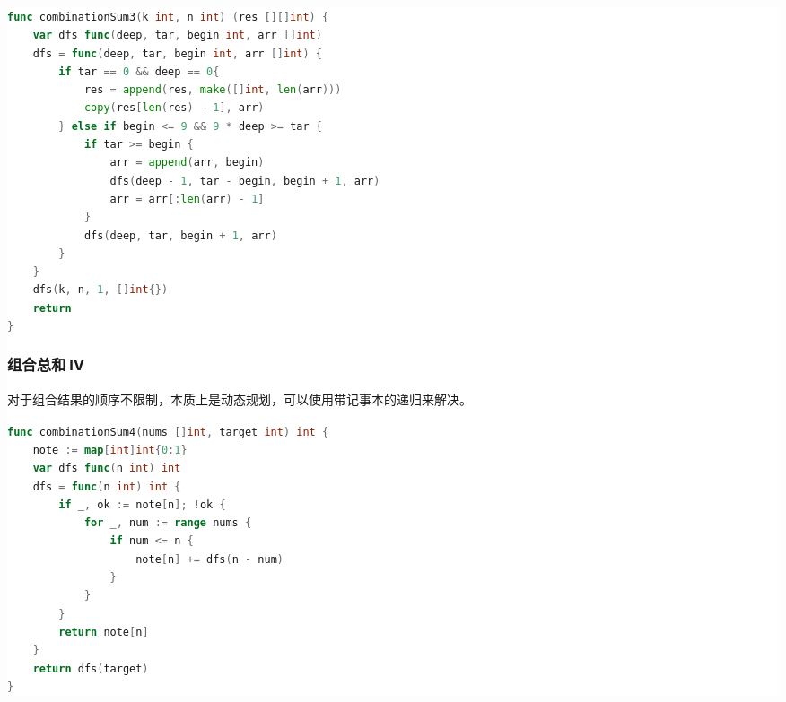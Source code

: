 
```go
func combinationSum3(k int, n int) (res [][]int) {
    var dfs func(deep, tar, begin int, arr []int)
    dfs = func(deep, tar, begin int, arr []int) {
        if tar == 0 && deep == 0{
            res = append(res, make([]int, len(arr)))
            copy(res[len(res) - 1], arr)
        } else if begin <= 9 && 9 * deep >= tar {
            if tar >= begin {
                arr = append(arr, begin)
                dfs(deep - 1, tar - begin, begin + 1, arr)
                arr = arr[:len(arr) - 1]
            }
            dfs(deep, tar, begin + 1, arr)
        }
    }
    dfs(k, n, 1, []int{})
    return
}
```



### 组合总和 Ⅳ

对于组合结果的顺序不限制，本质上是动态规划，可以使用带记事本的递归来解决。


```go
func combinationSum4(nums []int, target int) int {
    note := map[int]int{0:1}
    var dfs func(n int) int
    dfs = func(n int) int {
        if _, ok := note[n]; !ok {
            for _, num := range nums {
                if num <= n {
                    note[n] += dfs(n - num)
                }
            }
        }
        return note[n]
    }
    return dfs(target)
}

```



